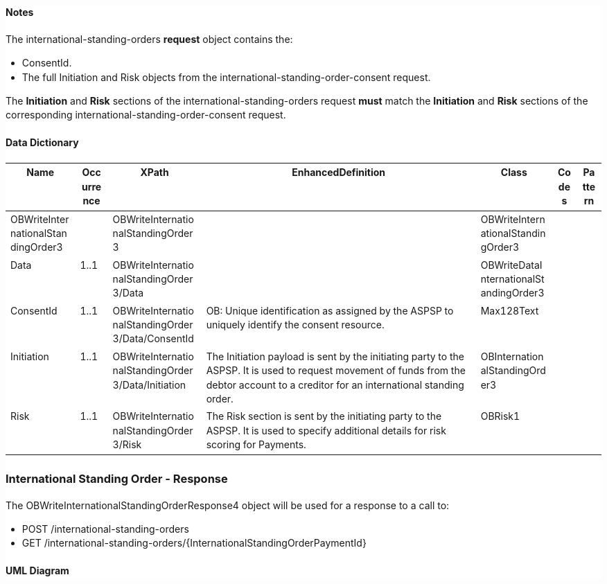 #### Notes

The international-standing-orders **request** object contains the:

* ConsentId.
* The full Initiation and Risk objects from the international-standing-order-consent request.

The **Initiation** and **Risk** sections of the international-standing-orders request **must** match the **Initiation** and **Risk** sections of the corresponding international-standing-order-consent request.

#### Data Dictionary

| Name |Occurrence |XPath |EnhancedDefinition |Class |Codes |Pattern |
| --- |--- |--- |--- |--- |--- |--- |
| OBWriteInternationalStandingOrder3 | |OBWriteInternationalStandingOrder3 | |OBWriteInternationalStandingOrder3 | | |
| Data |1..1 |OBWriteInternationalStandingOrder3/Data | |OBWriteDataInternationalStandingOrder3 | | |
| ConsentId |1..1 |OBWriteInternationalStandingOrder3/Data/ConsentId |OB: Unique identification as assigned by the ASPSP to uniquely identify the consent resource. |Max128Text | | |
| Initiation |1..1 |OBWriteInternationalStandingOrder3/Data/Initiation |The Initiation payload is sent by the initiating party to the ASPSP. It is used to request movement of funds from the debtor account to a creditor for an international standing order. |OBInternationalStandingOrder3 | | |
| Risk |1..1 |OBWriteInternationalStandingOrder3/Risk |The Risk section is sent by the initiating party to the ASPSP. It is used to specify additional details for risk scoring for Payments. |OBRisk1 | | |

### International Standing Order - Response

The OBWriteInternationalStandingOrderResponse4 object will be used for a response to a call to:

* POST /international-standing-orders
* GET /international-standing-orders/{InternationalStandingOrderPaymentId}

#### UML Diagram
